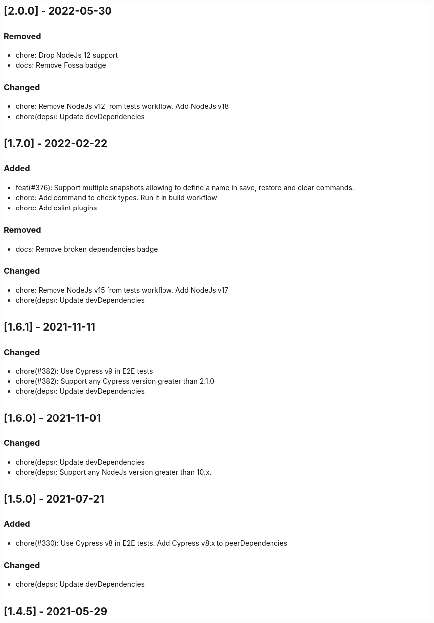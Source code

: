 ## [2.0.0] - 2022-05-30

### Removed
- chore: Drop NodeJs 12 support
- docs: Remove Fossa badge

### Changed
- chore: Remove NodeJs v12 from tests workflow. Add NodeJs v18
- chore(deps): Update devDependencies

## [1.7.0] - 2022-02-22

### Added
- feat(#376): Support multiple snapshots allowing to define a name in save, restore and clear commands.
- chore: Add command to check types. Run it in build workflow
- chore: Add eslint plugins

### Removed
- docs: Remove broken dependencies badge

### Changed
- chore: Remove NodeJs v15 from tests workflow. Add NodeJs v17
- chore(deps): Update devDependencies

## [1.6.1] - 2021-11-11
### Changed
- chore(#382): Use Cypress v9 in E2E tests
- chore(#382): Support any Cypress version greater than 2.1.0
- chore(deps): Update devDependencies

## [1.6.0] - 2021-11-01
### Changed
- chore(deps): Update devDependencies
- chore(deps): Support any NodeJs version greater than 10.x.

## [1.5.0] - 2021-07-21
### Added
- chore(#330): Use Cypress v8 in E2E tests. Add Cypress v8.x to peerDependencies

### Changed
- chore(deps): Update devDependencies

## [1.4.5] - 2021-05-29
